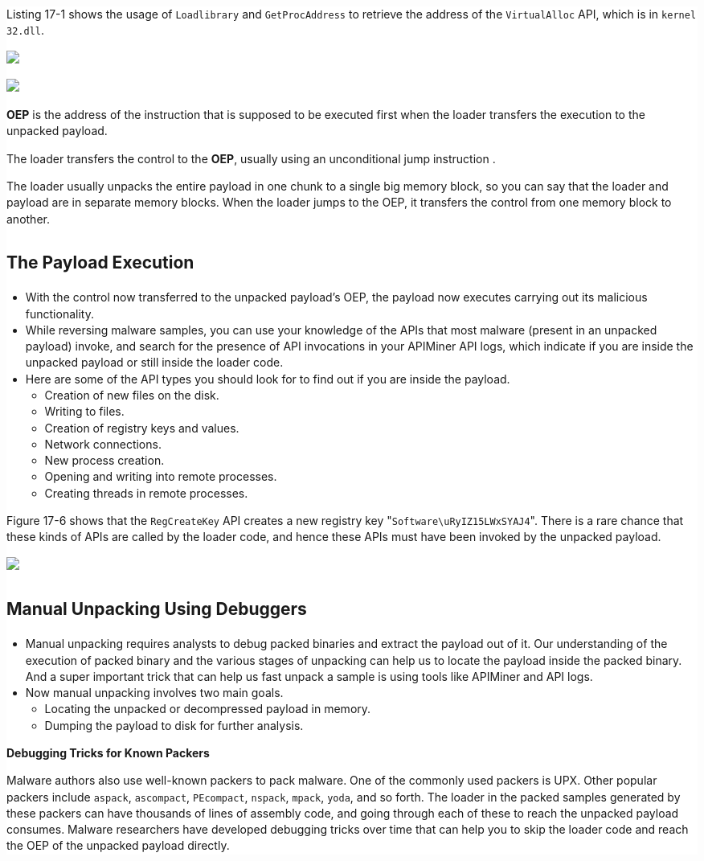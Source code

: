 Listing 17-1 shows the usage of `Loadlibrary` and `GetProcAddress` to retrieve the address of the `VirtualAlloc` API, which is in `kernel32.dll`.

![](M11-1-Debugging%20Tricks%20for%20Unpacking%20Malware-2024_5.png)

![](M11-1-Debugging%20Tricks%20for%20Unpacking%20Malware-2024_6.png)

**OEP** is the address of the instruction that is supposed to be executed first when the loader transfers the execution to the unpacked payload.

The loader transfers the control to the **OEP**, usually using an unconditional jump instruction .

The loader usually unpacks the entire payload in one chunk to a single big memory block, so you can say that the loader and payload are in separate memory blocks. When the loader jumps to the OEP, it transfers the control from one memory block to another.

## __The Payload Execution__
- With the control now transferred to the unpacked payload’s OEP, the payload now executes carrying out its malicious functionality.
- While reversing malware samples, you can use your knowledge of the APIs that most malware (present in an unpacked payload) invoke, and search for the presence of API invocations in your APIMiner API logs, which indicate if you are inside the unpacked payload or still inside the loader code.
- Here are some of the API types you should look for to find out if you are inside the payload.
	- Creation of new files on the disk.
	- Writing to files.
	- Creation of registry keys and values.
	- Network connections.
	- New process creation.
	- Opening and writing into remote processes.
	- Creating threads in remote processes.

Figure 17-6 shows that the `RegCreateKey` API creates a new registry key "`Software\uRyIZ15LWxSYAJ4`". There is a rare chance that these kinds of APIs are called by the loader code, and hence these APIs must have been invoked by the unpacked payload.

![](M11-1-Debugging%20Tricks%20for%20Unpacking%20Malware-2024_7.png)

## __Manual Unpacking Using Debuggers__
- Manual unpacking requires analysts to debug packed binaries and extract the payload out of it. Our understanding of the execution of packed binary and the various stages of unpacking can help us to locate the payload inside the packed binary. And a super important trick that can help us fast unpack a sample is using tools like APIMiner and API logs.
- Now manual unpacking involves two main goals.
	- Locating the unpacked or decompressed payload in memory.
	- Dumping the payload to disk for further analysis.

__Debugging Tricks for Known Packers__

Malware authors also use well-known packers to pack malware. One of the commonly used packers is UPX. Other popular packers include `aspack`, `ascompact`, `PEcompact`, `nspack`, `mpack`, `yoda`, and so forth. The loader in the packed samples generated by these packers can have thousands of lines of assembly code, and going through each of these to reach the unpacked payload consumes. Malware researchers have developed debugging tricks over time that can help you to skip the loader code and reach the OEP of the unpacked payload directly.
